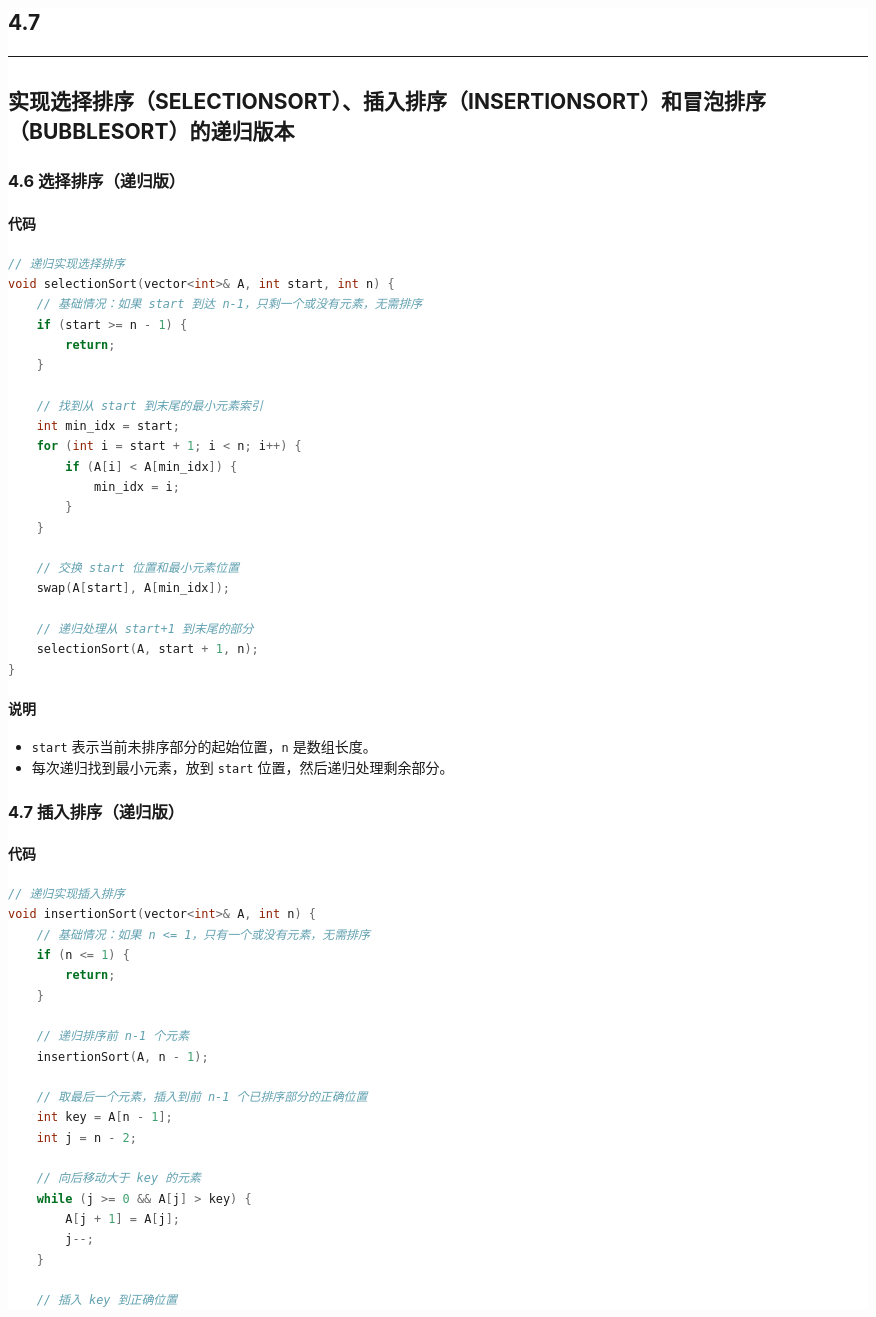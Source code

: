 
4.7
---
---
实现选择排序（SELECTIONSORT）、插入排序（INSERTIONSORT）和冒泡排序（BUBBLESORT）的递归版本
---

### 4.6 选择排序（递归版）

#### 代码
```cpp
// 递归实现选择排序
void selectionSort(vector<int>& A, int start, int n) {
    // 基础情况：如果 start 到达 n-1，只剩一个或没有元素，无需排序
    if (start >= n - 1) {
        return;
    }

    // 找到从 start 到末尾的最小元素索引
    int min_idx = start;
    for (int i = start + 1; i < n; i++) {
        if (A[i] < A[min_idx]) {
            min_idx = i;
        }
    }

    // 交换 start 位置和最小元素位置
    swap(A[start], A[min_idx]);

    // 递归处理从 start+1 到末尾的部分
    selectionSort(A, start + 1, n);
}
```

#### 说明
- `start` 表示当前未排序部分的起始位置，`n` 是数组长度。
- 每次递归找到最小元素，放到 `start` 位置，然后递归处理剩余部分。


### 4.7 插入排序（递归版）

#### 代码
```cpp
// 递归实现插入排序
void insertionSort(vector<int>& A, int n) {
    // 基础情况：如果 n <= 1，只有一个或没有元素，无需排序
    if (n <= 1) {
        return;
    }

    // 递归排序前 n-1 个元素
    insertionSort(A, n - 1);

    // 取最后一个元素，插入到前 n-1 个已排序部分的正确位置
    int key = A[n - 1];
    int j = n - 2;

    // 向后移动大于 key 的元素
    while (j >= 0 && A[j] > key) {
        A[j + 1] = A[j];
        j--;
    }

    // 插入 key 到正确位置
```